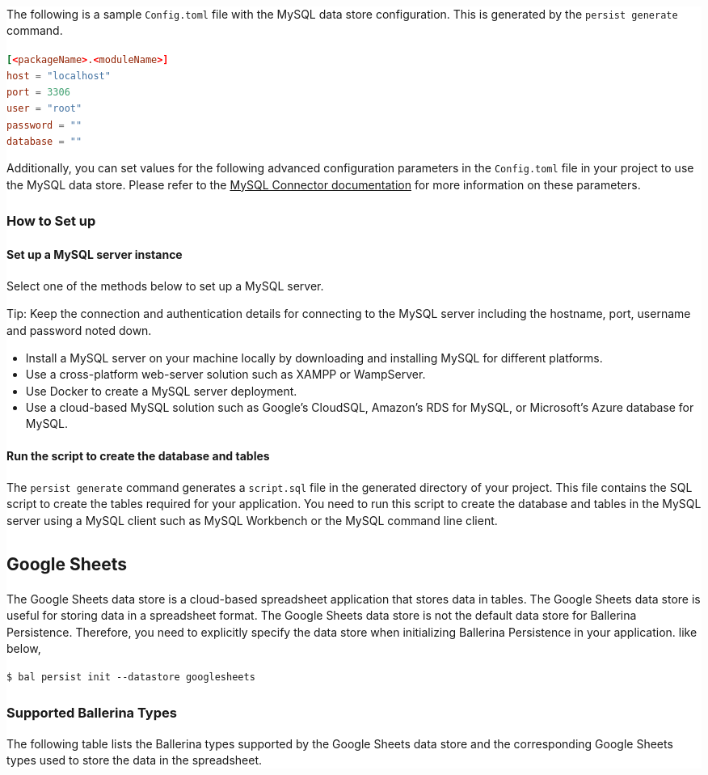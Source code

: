 The following is a sample `Config.toml` file with the MySQL data store configuration. This is generated by the `persist generate` command.

```toml
[<packageName>.<moduleName>]
host = "localhost"
port = 3306
user = "root"
password = ""
database = ""
```

Additionally, you can set values for the following advanced configuration parameters in the `Config.toml` file in your project to use the MySQL data store. Please refer to the [MySQL Connector documentation](https://lib.ballerina.io/ballerinax/mysql/1.8.0#Options) for more information on these parameters.

### How to Set up

#### Set up a MySQL server instance

Select one of the methods below to set up a MySQL server.

Tip: Keep the connection and authentication details for connecting to the MySQL server including the hostname, port, username and password noted down.

* Install a MySQL server on your machine locally by downloading and installing MySQL for different platforms.
* Use a cross-platform web-server solution such as XAMPP or WampServer.
* Use Docker to create a MySQL server deployment.
* Use a cloud-based MySQL solution such as Google’s CloudSQL, Amazon’s RDS for MySQL, or Microsoft’s Azure database for MySQL.

#### Run the script to create the database and tables

The `persist generate` command generates a `script.sql` file in the generated directory of your project. This file contains the SQL script to create the tables required for your application. You need to run this script to create the database and tables in the MySQL server using a MySQL client such as MySQL Workbench or the MySQL command line client.


## Google Sheets

The Google Sheets data store is a cloud-based spreadsheet application that stores data in tables. The Google Sheets data store is useful for storing data in a spreadsheet format. The Google Sheets data store is not the default data store for Ballerina Persistence. Therefore, you need to explicitly specify the data store when initializing Ballerina Persistence in your application. like below,

```shell
$ bal persist init --datastore googlesheets
```

### Supported Ballerina Types

The following table lists the Ballerina types supported by the Google Sheets data store and the corresponding Google Sheets types used to store the data in the spreadsheet.

